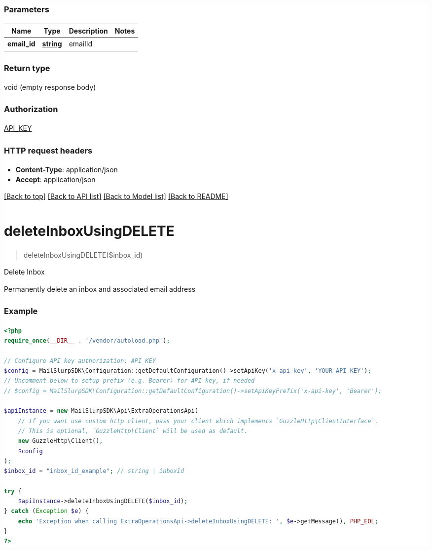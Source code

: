 ### Parameters

Name | Type | Description  | Notes
------------- | ------------- | ------------- | -------------
 **email_id** | [**string**](../Model/.md)| emailId |

### Return type

void (empty response body)

### Authorization

[API_KEY](../../README.md#API_KEY)

### HTTP request headers

 - **Content-Type**: application/json
 - **Accept**: application/json

[[Back to top]](#) [[Back to API list]](../../README.md#documentation-for-api-endpoints) [[Back to Model list]](../../README.md#documentation-for-models) [[Back to README]](../../README.md)

# **deleteInboxUsingDELETE**
> deleteInboxUsingDELETE($inbox_id)

Delete Inbox

Permanently delete an inbox and associated email address

### Example
```php
<?php
require_once(__DIR__ . '/vendor/autoload.php');

// Configure API key authorization: API_KEY
$config = MailSlurpSDK\Configuration::getDefaultConfiguration()->setApiKey('x-api-key', 'YOUR_API_KEY');
// Uncomment below to setup prefix (e.g. Bearer) for API key, if needed
// $config = MailSlurpSDK\Configuration::getDefaultConfiguration()->setApiKeyPrefix('x-api-key', 'Bearer');

$apiInstance = new MailSlurpSDK\Api\ExtraOperationsApi(
    // If you want use custom http client, pass your client which implements `GuzzleHttp\ClientInterface`.
    // This is optional, `GuzzleHttp\Client` will be used as default.
    new GuzzleHttp\Client(),
    $config
);
$inbox_id = "inbox_id_example"; // string | inboxId

try {
    $apiInstance->deleteInboxUsingDELETE($inbox_id);
} catch (Exception $e) {
    echo 'Exception when calling ExtraOperationsApi->deleteInboxUsingDELETE: ', $e->getMessage(), PHP_EOL;
}
?>
```
